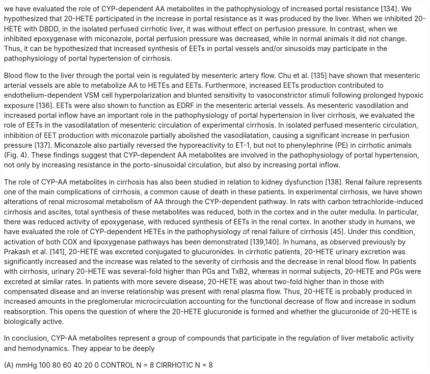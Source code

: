 we have evaluated the role of CYP-dependent AA metabolites in the pathophysiology of increased portal resistance [134]. We hypothesized that 20-HETE participated in the increase in portal resistance as it was produced by the liver. When we inhibited 20-HETE with DBDD, in the isolated perfused cirrhotic liver, it was without effect on perfusion pressure. In contrast, when we inhibited epoxygenase with miconazole, portal perfusion pressure was decreased, while in normal animals it did not change. Thus, it can be hypothesized that increased synthesis of EETs in portal vessels and/or sinusoids may participate in the pathophysiology of portal hypertension of cirrhosis.

Blood flow to the liver through the portal vein is regulated by mesenteric artery flow. Chu et al. [135] have shown that mesenteric arterial vessels are able to metabolize AA to HETEs and EETs. Furthermore, increased EETs production contributed to endothelium-dependent VSM cell hyperpolarization and blunted sensitivity to vasoconstrictor stimuli following prolonged hypoxic exposure [136]. EETs were also shown to function as EDRF in the mesenteric arterial vessels. As mesenteric vasodilation and increased portal inflow have an important role in the pathophysiology of portal hypertension in liver cirrhosis, we evaluated the role of EETs in the vasodilatation of mesenteric circulation of experimental cirrhosis. In isolated perfused mesenteric circulation, inhibition of EET production with miconazole partially abolished the vasodilatation, causing a significant increase in perfusion pressure [137]. Miconazole also partially reversed the hyporeactivity to ET-1, but not to phenylephrine (PE) in cirrhotic animals (Fig. 4). These findings suggest that CYP-dependent AA metabolites are involved in the pathophysiology of portal hypertension, not only by increasing resistance in the porto-sinusoidal circulation, but also by increasing portal inflow.

The role of CYP-AA metabolites in cirrhosis has also been studied in relation to kidney dysfunction [138]. Renal failure represents one of the main complications of cirrhosis, a common cause of death in these patients. In experimental cirrhosis, we have shown alterations of renal microsomal metabolism of AA through the CYP-dependent pathway. In rats with carbon tetrachloride-induced cirrhosis and ascites, total synthesis of these metabolites was reduced, both in the cortex and in the outer medulla. In particular, there was reduced activity of epoxygenase, with reduced synthesis of EETs in the renal cortex. In another study in humans, we have evaluated the role of CYP-dependent HETEs in the pathophysiology of renal failure of cirrhosis [45]. Under this condition, activation of both COX and lipoxygenase pathways has been demonstrated [139,140]. In humans, as observed previously by Prakash et al. [141], 20-HETE was excreted conjugated to glucuronides. In cirrhotic patients, 20-HETE urinary excretion was significantly increased and the increase was related to the severity of cirrhosis and the decrease in renal blood flow. In patients with cirrhosis, urinary 20-HETE was several-fold higher than PGs and TxB2, whereas in normal subjects, 20-HETE and PGs were excreted at similar rates. In patients with more severe disease, 20-HETE was about two-fold higher than in those with compensated disease and an inverse relationship was present with renal plasma flow. Thus, 20-HETE is probably produced in increased amounts in the preglomerular microcirculation accounting for the functional decrease of flow and increase in sodium reabsorption. This opens the question of where the 20-HETE glucuronide is formed and whether the glucuronide of 20-HETE is biologically active.

In conclusion, CYP-AA metabolites represent a group of compounds that participate in the regulation of liver metabolic activity and hemodynamics. They appear to be deeply

(A)
mmHg
100
80
60
40
20
0
CONTROL
N = 8
CIRRHOTIC
N = 8
